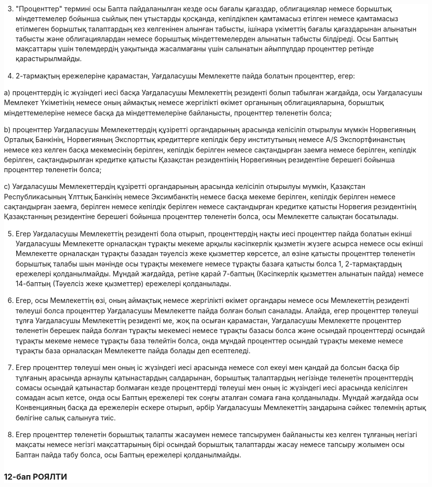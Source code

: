 3. "Проценттер" термині осы Бапта пайдаланылған кезде осы бағалы қағаздар, облигациялар немесе борыштық міндеттемелер бойынша сыйлық пен ұтыстарды қосқанда, кепілдікпен қамтамасыз етілген немесе қамтамасыз етілмеген борыштық талаптардың кез келгенінен алынған табысты, ішінара үкіметтің бағалы қағаздарынан алынатын табысты және облигациялардан немесе борыштық міндеттемелерден алынатын табысты білдіреді. Осы Баптың мақсаттары үшін төлемдердің уақытында жасалмағаны үшін салынатын айыппұлдар проценттер ретінде қарастырылмайды.

4. 2-тармақтың ережелеріне қарамастан, Уағдаласушы Мемлекетте пайда болатын проценттер, егер:

а) проценттердің іс жүзіндегі иесі басқа Уағдаласушы Мемлекеттің резиденті болып табылған жағдайда, осы Уағдаласушы Мемлекет Үкіметінің немесе оның аймақтық немесе жергілікті өкімет органының облигацияларына, борыштық міндеттемелеріне немесе басқа да міндеттемелеріне байланысты, проценттер төленетін болса;

b) проценттер Уағдаласушы Мемлекеттердің құзіретті органдарының арасында келісіліп отырылуы мүмкін Норвегияның Орталық Банкінің, Норвегияның Экспорттық кредиттерге кепілдік беру институтының немесе А/S Экспортфинанстың немесе кез келген басқа мекемесінің берілген, кепілдік берілген немесе сақтандырған заемға немесе берілген, кепілдік берілген, сақтандырылған кредитке қатысты Қазақстан резидентінің Норвегияның резидентіне берешегі бойынша проценттер төленетін болса;

с) Уағдаласушы Мемлекеттердің құзіретті органдарының арасында келісіліп отырылуы мүмкін, Қазақстан Республикасының Ұлттық Банкінің немесе Эксимбанктің немесе басқа мекеме берілген, кепілдік берілген немесе сақтандырған заемға, берілген немесе кепілдік берілген немесе сақтандырған кредитке қатысты Норвегия резидентінің Қазақстанның резидентіне берешегі бойынша проценттер төленетін болса, осы Мемлекетте салықтан босатылады.

5. Егер Уағдаласушы Мемлекеттің резиденті бола отырып, проценттердің нақты иесі проценттер пайда болатын екінші Уағдаласушы Мемлекетте орналасқан тұрақты мекеме арқылы кәсіпкерлік қызметін жүзеге асырса немесе осы екінші Мемлекетте орналасқан тұрақты базадан тәуелсіз жеке қызметтер көрсетсе, ал өзіне қатысты проценттер төленетін борыштық талабы шын мәнінде осы тұрақты мекемеге немесе тұрақты базаға қатысты болса 1, 2-тармақтардың ережелері қолданылмайды. Мұндай жағдайда, ретіне қарай 7-баптың (Кәсіпкерлік қызметтен алынатын пайда) немесе 14-баптың (Тәуелсіз жеке қызметтер) ережелері қолданылады.

6. Егер, осы Мемлекеттің өзі, оның аймақтық немесе жергілікті өкімет органдары немесе осы Мемлекеттің резиденті төлеуші болса проценттер Уағдаласушы Мемлекетте пайда болған болып саналады. Алайда, егер проценттер төлеуші тұлға Уағдаласушы Мемлекеттің резиденті ме, жоқ па осыған қарамастан, Уағдаласушы Мемлекетте проценттер төленетін берешек пайда болған тұрақты мекемесі немесе тұрақты базасы болса және осындай проценттерді осындай тұрақты мекеме немесе тұрақты база төлейтін болса, онда мұндай проценттер осындай тұрақты мекеме немесе тұрақты база орналасқан Мемлекетте пайда болады деп есептеледі.

7. Егер проценттер төлеуші мен оның іс жүзіндегі иесі арасында немесе сол екеуі мен қандай да болсын басқа бір тұлғаның арасында арнаулы қатынастардың салдарынан, борыштық талаптардың негізінде төленетін проценттердің сомасы осындай қатынастар болмаған кезде проценттерді төлеуші мен оның іс жүзіндегі иесі арасында келісілген сомадан асып кетсе, онда осы Баптың ережелері тек соңғы аталған сомаға ғана қолданылады. Мұндай жағдайда осы Конвенцияның басқа да ережелерін ескере отырып, әрбір Уағдаласушы Мемлекеттің заңдарына сәйкес төлемнің артық бөлігіне салық салынуға тиіс.

8. Егер проценттер төленетін борыштық талапты жасаумен немесе тапсырумен байланысты кез келген тұлғаның негізгі мақсаты немесе негізгі мақсаттарының бірі осындай борыштық талаптарды жасау немесе тапсыру жолымен осы Баптан пайда табу болса, осы Баптың ережелері қолданылмайды.

### 12-бап РОЯЛТИ
